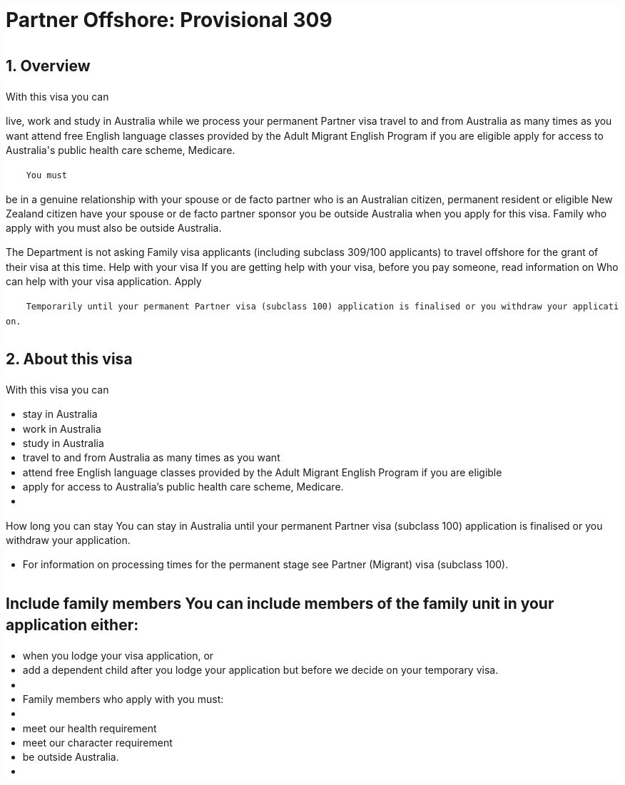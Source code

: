 # Partner Offshore: Provisional 309

## 1. Overview
With this visa you can


live, work and study in Australia while we process your permanent Partner visa
travel to and from Australia as many times as you want
attend free English language classes provided by the Adult Migrant English Program if you are eligible
apply for access to Australia's public health care scheme, Medicare.


        You must


be in a genuine relationship with your spouse or de facto partner who is an Australian citizen, permanent resident or eligible New Zealand citizen
have your spouse or de facto partner sponsor you
be outside Australia when you apply for this visa. Family who apply with you must also be outside Australia.

The Department is not asking Family visa applicants (including subclass 309/100 applicants) to travel offshore for the grant of their visa at this time.
Help with your visa
If you are getting help with your visa, before you pay someone, read information on Who can help with your visa application.
Apply

        Temporarily until your permanent Partner visa (subclass 100) application is finalised or you withdraw your application.



## 2. About this visa
With this visa you can

- stay in Australia
- work in Australia
- study in Australia
- travel to and from Australia as many times as you want
- attend free English language classes provided by the Adult Migrant English Program if you are eligible
- apply for access to Australia’s public health care scheme, Medicare.
- 

How long you can stay
You can stay in Australia until your permanent Partner visa (subclass 100) application is finalised or you withdraw your application.
- For information on processing times for the permanent stage see Partner (Migrant) visa (subclass 100).

Include family members
You can include members of the family unit in your application either:
- 
- when you lodge your visa application, or
- add a dependent child after you lodge your application but before we decide on your temporary visa.
- 
- Family members who apply with you must:
- 
- meet our health requirement
- meet our character requirement
- be outside Australia.
- 
